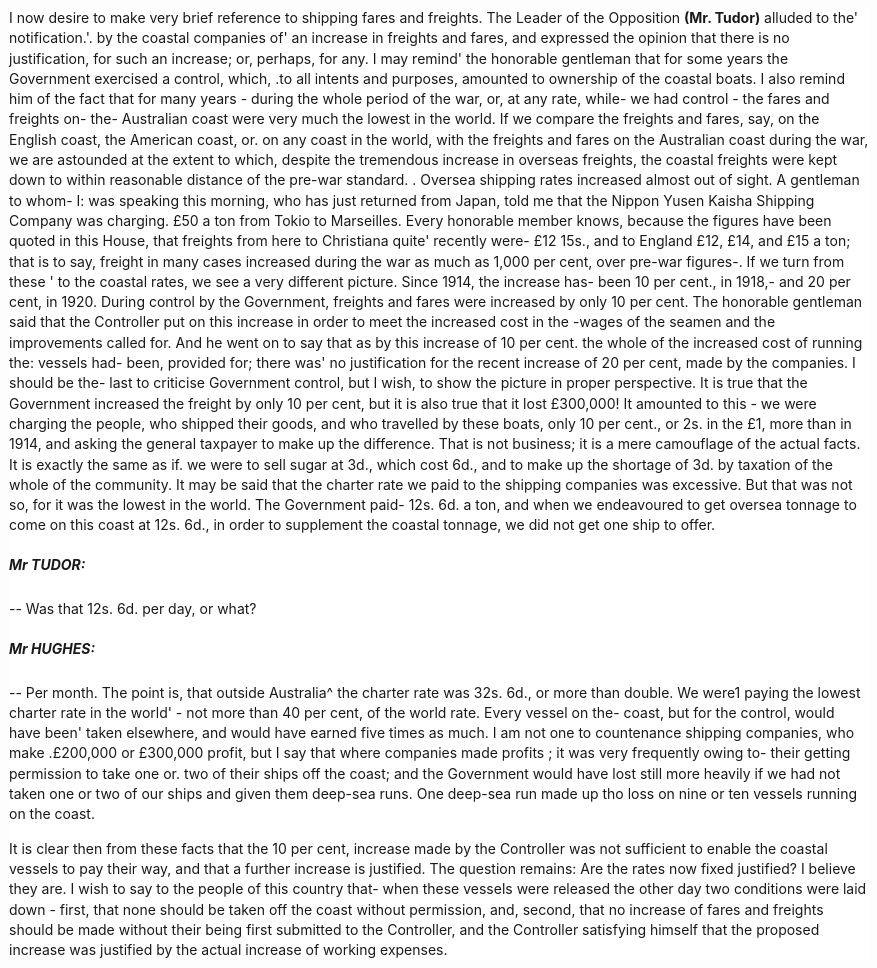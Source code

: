 I now desire to make very brief reference to shipping fares and freights. The Leader of the Opposition  **(Mr. Tudor)**  alluded to the' notification.'. by the coastal companies of' an increase in freights and fares, and expressed the opinion that there is no justification, for such an increase; or, perhaps, for any. I may remind' the honorable gentleman that for some years the Government exercised a control, which, .to all intents and purposes, amounted to ownership of the coastal boats. I also remind him of the  fact that for many years - during the whole period of the war, or, at any rate, while- we had control - the fares and freights on- the- Australian coast were very much the lowest in the world. If we compare the freights and fares, say, on the English coast, the American coast, or. on any coast in the world, with the freights and fares on the Australian coast during the war, we are astounded at the extent to which, despite the tremendous increase in overseas freights, the coastal freights were kept down to within reasonable distance of the pre-war standard. . Oversea shipping rates increased almost out of sight. A gentleman to whom- I: was speaking this morning, who has just returned from Japan, told me that the Nippon Yusen Kaisha Shipping Company was charging. £50 a ton from Tokio to Marseilles. Every honorable member knows, because the figures have been quoted in this House, that freights from here to Christiana quite' recently were- £12 15s., and to England £12, £14, and £15 a ton; that is to say, freight in many cases increased during the war as much as 1,000 per cent, over pre-war figures-. If we turn from these ' to the coastal rates, we see a very different picture. Since 1914, the increase has- been 10 per cent., in 1918,- and 20 per cent, in 1920. During control by the Government, freights and fares were increased by only 10 per cent. The honorable gentleman said that the Controller put on this increase in order to meet the increased cost in the -wages of the seamen and the improvements called for. And he went on to say that as by this increase of 10 per cent.  the whole of the increased cost of running the: vessels had- been, provided for; there was' no justification for the recent increase of 20 per cent, made by the companies. I should be the- last to criticise Government control, but I wish, to show the picture in proper perspective. It is true that the Government increased the freight by only 10 per cent, but it is also true that it lost £300,000! It amounted to this - we were charging the people, who shipped their goods, and who travelled by these boats, only 10 per cent., or 2s. in the £1, more than in 1914, and asking the general taxpayer to make up the difference. That is not business; it is a mere camouflage of the actual facts. It is exactly the same as if. we were to sell sugar at 3d., which cost 6d., and to make up the shortage of 3d. by taxation of the whole of the community. It may be said that the charter rate we paid to the shipping companies was excessive. But that was not so, for it was the lowest in the world. The Government paid- 12s. 6d. a  ton, and when we endeavoured to get oversea tonnage to come on this coast at 12s. 6d., in order to supplement the coastal tonnage, we did not get one ship to offer. 

##### Mr TUDOR:

-- Was that 12s. 6d. per day, or what? 

##### Mr HUGHES:

-- Per month. The point is, that outside Australia^ the charter rate was 32s. 6d., or more than double. We were1 paying the lowest charter rate in the world' - not more than 40 per cent, of the world rate. Every vessel on the- coast, but for the control, would have been' taken elsewhere, and would have earned five times as much. I am not one to countenance shipping companies, who make .£200,000 or £300,000 profit, but I say that where companies made profits ; it was very frequently owing to- their getting permission to take one or. two of their ships off the coast; and the Government would have lost still more heavily if we had not taken one or two of our ships and given them deep-sea runs. One deep-sea run made up tho loss on nine or ten vessels running on the coast. 

It is clear then from these facts that the 10 per cent, increase made by the Controller was not sufficient to enable the coastal vessels to pay their way, and that a further increase is justified. The question remains: Are the rates now fixed justified? I believe they are. I  wish to say to the people of this country that- when these vessels were released the other day two conditions were laid down - first, that none should be taken off the coast without permission, and, second, that no increase of fares and freights should be made without their being first submitted to the Controller, and the Controller satisfying himself that the proposed increase was justified by the actual increase of working expenses. 
